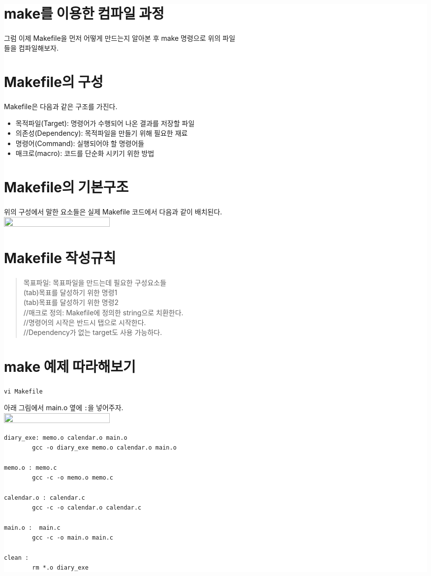 # make를 이용한 컴파일 과정
그럼 이제 Makefile을 먼저 어떻게 만드는지 알아본 후 make 명령으로 위의 파일   
들을 컴파일해보자.   

# Makefile의 구성   
Makefile은 다음과 같은 구조를 가진다.   
- 목적파일(Target): 명령어가 수행되어 나온 결과를 저장할 파일  
- 의존성(Dependency): 목적파일을 만들기 위해 필요한 재료   
- 명령어(Command): 실행되어야 할 명령어들   
- 매크로(macro): 코드를 단순화 시키기 위한 방법   

# Makefile의 기본구조   
위의 구성에서 말한 요소들은 실제 Makefile 코드에서 다음과 같이 배치된다.  
<img src="https://user-images.githubusercontent.com/33191974/160284179-79458c84-c98d-4755-a01a-9daf695291b0.png" width="50%" height="50%"/>    

# Makefile 작성규칙  
> 목표파일: 목표파일을 만드는데 필요한 구성요소들    
> (tab)목표를 달성하기 위한 명령1  
> (tab)목표를 달성하기 위한 명령2  
//매크로 정의: Makefile에 정의한 string으로 치환한다.  
//명령어의 시작은 반드시 탭으로 시작한다.  
//Dependency가 없는 target도 사용 가능하다.   

# make 예제 따라해보기  
```
vi Makefile
```
아래 그림에서 main.o 옆에 `:`을 넣어주자.   
<img src="https://user-images.githubusercontent.com/33191974/160284491-ac170c00-8ac6-473a-b6ef-9c317dfffe4e.png" width="50%" height="50%"/>  
```
diary_exe: memo.o calendar.o main.o
        gcc -o diary_exe memo.o calendar.o main.o

memo.o : memo.c
        gcc -c -o memo.o memo.c

calendar.o : calendar.c
        gcc -c -o calendar.o calendar.c

main.o :  main.c
        gcc -c -o main.o main.c

clean :
        rm *.o diary_exe
```
